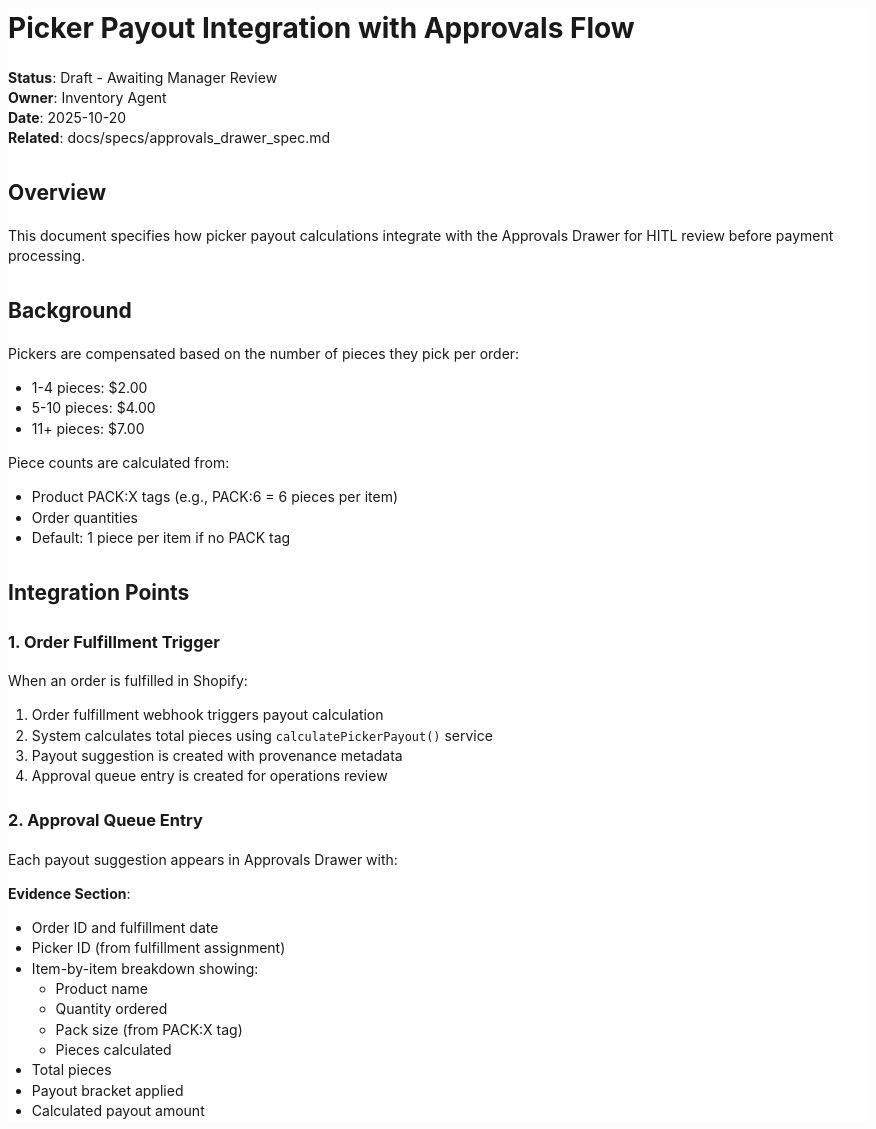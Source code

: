 # Picker Payout Integration with Approvals Flow

**Status**: Draft - Awaiting Manager Review  
**Owner**: Inventory Agent  
**Date**: 2025-10-20  
**Related**: docs/specs/approvals_drawer_spec.md

## Overview

This document specifies how picker payout calculations integrate with the Approvals Drawer for HITL review before payment processing.

## Background

Pickers are compensated based on the number of pieces they pick per order:

- 1-4 pieces: $2.00
- 5-10 pieces: $4.00
- 11+ pieces: $7.00

Piece counts are calculated from:

- Product PACK:X tags (e.g., PACK:6 = 6 pieces per item)
- Order quantities
- Default: 1 piece per item if no PACK tag

## Integration Points

### 1. Order Fulfillment Trigger

When an order is fulfilled in Shopify:

1. Order fulfillment webhook triggers payout calculation
2. System calculates total pieces using `calculatePickerPayout()` service
3. Payout suggestion is created with provenance metadata
4. Approval queue entry is created for operations review

### 2. Approval Queue Entry

Each payout suggestion appears in Approvals Drawer with:

**Evidence Section**:

- Order ID and fulfillment date
- Picker ID (from fulfillment assignment)
- Item-by-item breakdown showing:
  - Product name
  - Quantity ordered
  - Pack size (from PACK:X tag)
  - Pieces calculated
- Total pieces
- Payout bracket applied
- Calculated payout amount
